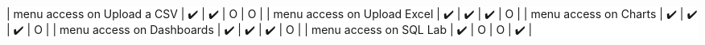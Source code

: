 | menu access on Upload a CSV                      | :heavy_check_mark:                                                                                                                         | :heavy_check_mark:                                                                                                                                                                                             | O                                                                                                                                                                                                                                                                                                                                                                                                                                 | O                                                                                                                                                                                           |
| menu access on Upload Excel                      | :heavy_check_mark:                                                                                                                         | :heavy_check_mark:                                                                                                                                                                                             | :heavy_check_mark:                                                                                                                                                                                                                                                                                                                                                                                                                | O                                                                                                                                                                                           |
| menu access on Charts                            | :heavy_check_mark:                                                                                                                         | :heavy_check_mark:                                                                                                                                                                                             | :heavy_check_mark:                                                                                                                                                                                                                                                                                                                                                                                                                | O                                                                                                                                                                                           |
| menu access on Dashboards                        | :heavy_check_mark:                                                                                                                         | :heavy_check_mark:                                                                                                                                                                                             | :heavy_check_mark:                                                                                                                                                                                                                                                                                                                                                                                                                | O                                                                                                                                                                                           |
| menu access on SQL Lab                           | :heavy_check_mark:                                                                                                                         | O                                                                                                                                                                                                              | O                                                                                                                                                                                                                                                                                                                                                                                                                                 | :heavy_check_mark:                                                                                                                                                                          |